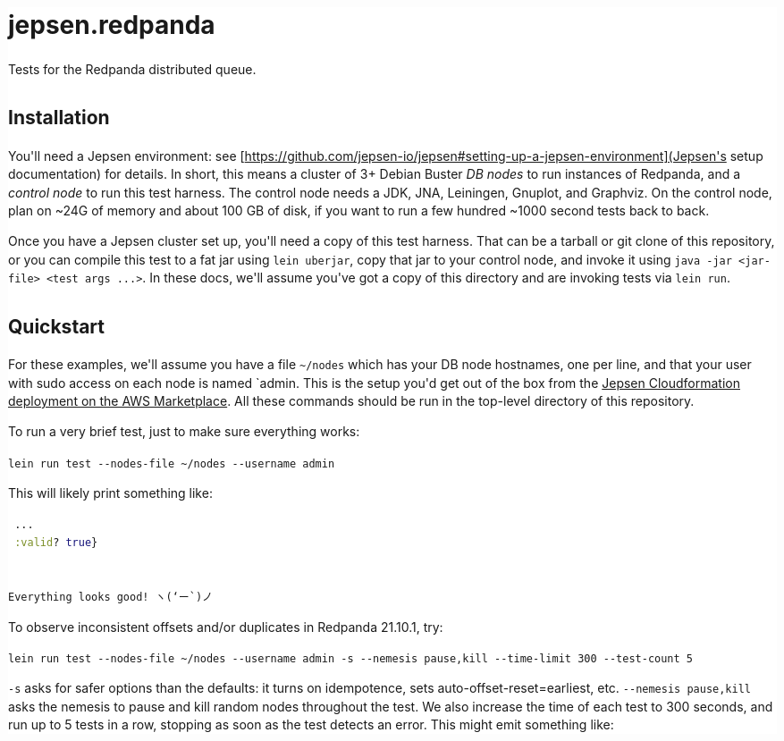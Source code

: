 # jepsen.redpanda

Tests for the Redpanda distributed queue.

## Installation

You'll need a Jepsen environment: see
[https://github.com/jepsen-io/jepsen#setting-up-a-jepsen-environment](Jepsen's
setup documentation) for details. In short, this means a cluster of 3+ Debian
Buster *DB nodes* to run instances of Redpanda, and a *control node* to run
this test harness. The control node needs a JDK, JNA, Leiningen, Gnuplot, and
Graphviz. On the control node, plan on ~24G of memory and about 100 GB of disk, if you want to run a few hundred ~1000 second tests back to back.

Once you have a Jepsen cluster set up, you'll need a copy of this test harness.
That can be a tarball or git clone of this repository, or you can compile this
test to a fat jar using `lein uberjar`, copy that jar to your control node,
and invoke it using `java -jar <jar-file> <test args ...>`. In these docs,
we'll assume you've got a copy of this directory and are invoking tests via
`lein run`.

## Quickstart

For these examples, we'll assume you have a file `~/nodes` which has your DB
node hostnames, one per line, and that your user with sudo access on each node
is named `admin. This is the setup you'd get out of the box from the [Jepsen
Cloudformation deployment on the AWS
Marketplace](https://aws.amazon.com/marketplace/pp/prodview-ykhheuyq5qdnq). All
these commands should be run in the top-level directory of this repository.

To run a very brief test, just to make sure everything works:

```
lein run test --nodes-file ~/nodes --username admin
```

This will likely print something like:

```clj
 ...
 :valid? true}


Everything looks good! ヽ(‘ー`)ノ
```

To observe inconsistent offsets and/or duplicates in Redpanda 21.10.1, try:

```
lein run test --nodes-file ~/nodes --username admin -s --nemesis pause,kill --time-limit 300 --test-count 5
```

`-s` asks for safer options than the defaults: it turns on idempotence, sets
auto-offset-reset=earliest, etc. `--nemesis pause,kill` asks the nemesis to
pause and kill random nodes throughout the test. We also increase the time of
each test to 300 seconds, and run up to 5 tests in a row, stopping as soon as
the test detects an error. This might emit something like:
